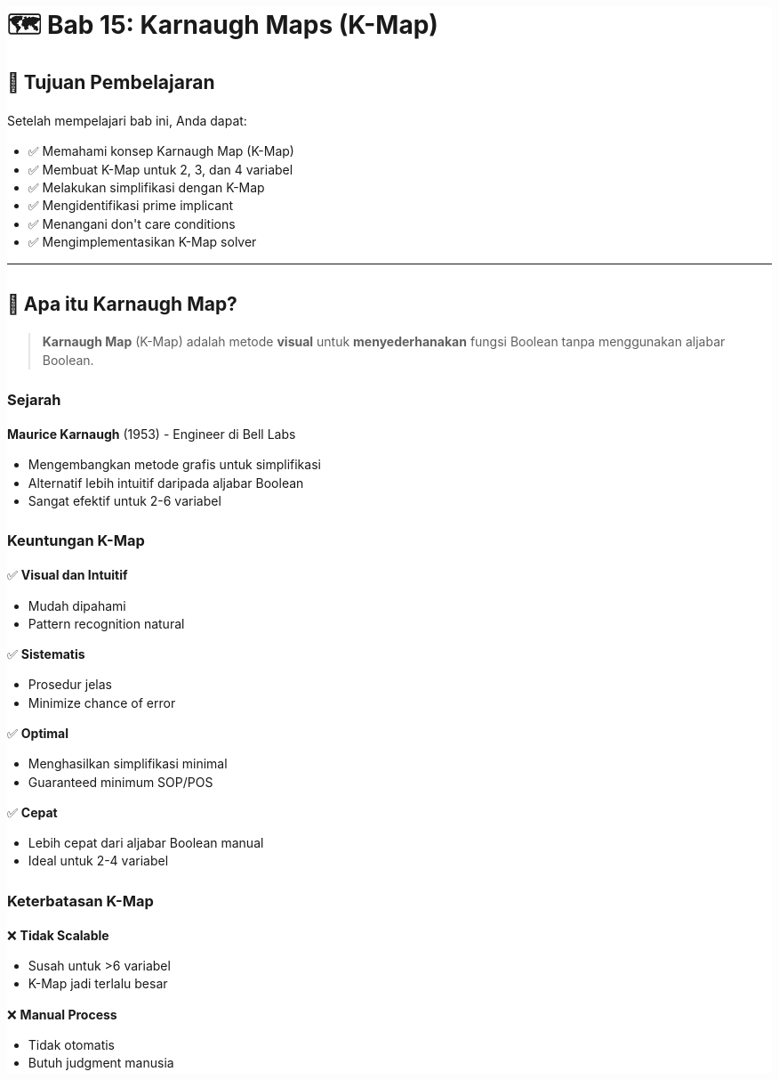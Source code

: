 # 🗺️ Bab 15: Karnaugh Maps (K-Map)

## 📌 Tujuan Pembelajaran

Setelah mempelajari bab ini, Anda dapat:
- ✅ Memahami konsep Karnaugh Map (K-Map)
- ✅ Membuat K-Map untuk 2, 3, dan 4 variabel
- ✅ Melakukan simplifikasi dengan K-Map
- ✅ Mengidentifikasi prime implicant
- ✅ Menangani don't care conditions
- ✅ Mengimplementasikan K-Map solver

---

## 🎯 Apa itu Karnaugh Map?

> **Karnaugh Map** (K-Map) adalah metode **visual** untuk **menyederhanakan** fungsi Boolean tanpa menggunakan aljabar Boolean.

### Sejarah

**Maurice Karnaugh** (1953) - Engineer di Bell Labs
- Mengembangkan metode grafis untuk simplifikasi
- Alternatif lebih intuitif daripada aljabar Boolean
- Sangat efektif untuk 2-6 variabel

### Keuntungan K-Map

✅ **Visual dan Intuitif**
- Mudah dipahami
- Pattern recognition natural

✅ **Sistematis**
- Prosedur jelas
- Minimize chance of error

✅ **Optimal**
- Menghasilkan simplifikasi minimal
- Guaranteed minimum SOP/POS

✅ **Cepat**
- Lebih cepat dari aljabar Boolean manual
- Ideal untuk 2-4 variabel

### Keterbatasan K-Map

❌ **Tidak Scalable**
- Susah untuk >6 variabel
- K-Map jadi terlalu besar

❌ **Manual Process**
- Tidak otomatis
- Butuh judgment manusia
